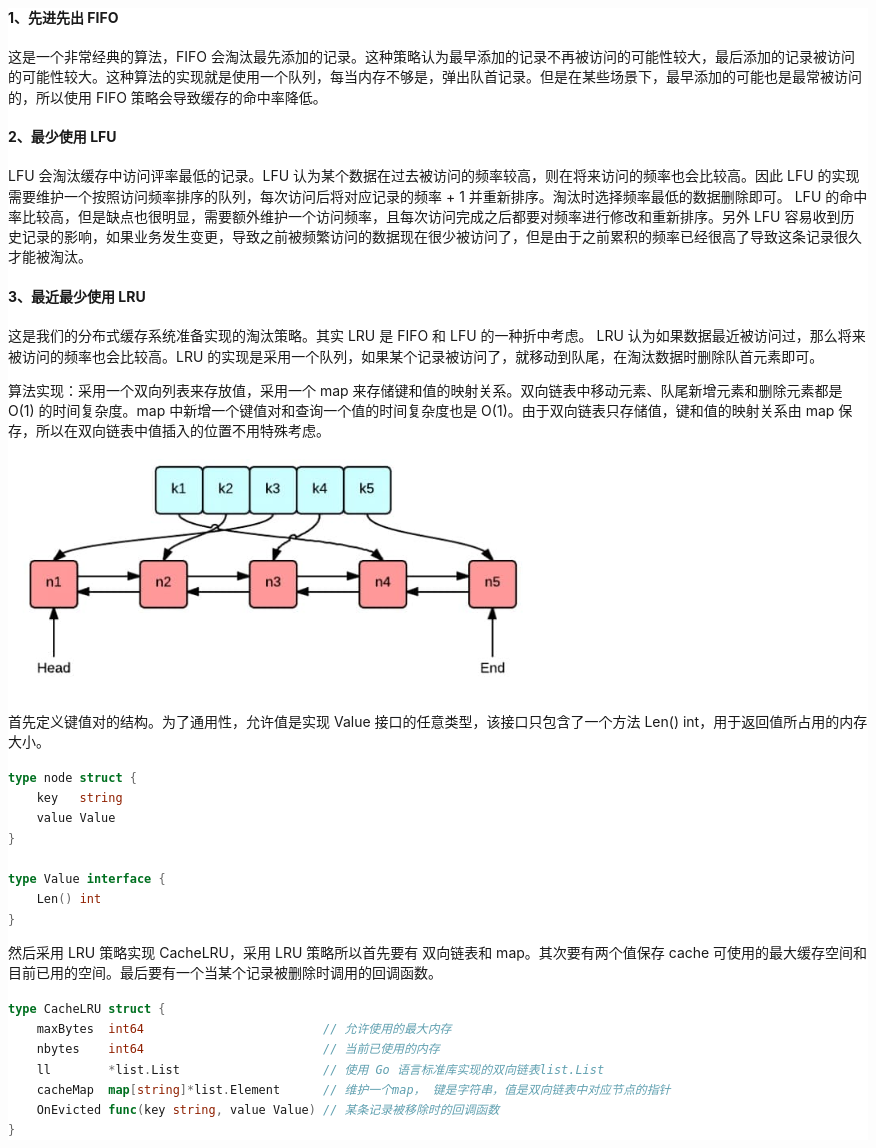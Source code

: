 #### 1、先进先出 FIFO
这是一个非常经典的算法，FIFO 会淘汰最先添加的记录。这种策略认为最早添加的记录不再被访问的可能性较大，最后添加的记录被访问的可能性较大。这种算法的实现就是使用一个队列，每当内存不够是，弹出队首记录。但是在某些场景下，最早添加的可能也是最常被访问的，所以使用 FIFO 策略会导致缓存的命中率降低。

#### 2、最少使用 LFU
LFU 会淘汰缓存中访问评率最低的记录。LFU 认为某个数据在过去被访问的频率较高，则在将来访问的频率也会比较高。因此 LFU 的实现需要维护一个按照访问频率排序的队列，每次访问后将对应记录的频率 + 1 并重新排序。淘汰时选择频率最低的数据删除即可。 LFU 的命中率比较高，但是缺点也很明显，需要额外维护一个访问频率，且每次访问完成之后都要对频率进行修改和重新排序。另外 LFU 容易收到历史记录的影响，如果业务发生变更，导致之前被频繁访问的数据现在很少被访问了，但是由于之前累积的频率已经很高了导致这条记录很久才能被淘汰。

#### 3、最近最少使用 LRU
这是我们的分布式缓存系统准备实现的淘汰策略。其实 LRU 是 FIFO 和 LFU 的一种折中考虑。 LRU 认为如果数据最近被访问过，那么将来被访问的频率也会比较高。LRU 的实现是采用一个队列，如果某个记录被访问了，就移动到队尾，在淘汰数据时删除队首元素即可。

算法实现：采用一个双向列表来存放值，采用一个 map 来存储键和值的映射关系。双向链表中移动元素、队尾新增元素和删除元素都是 O(1) 的时间复杂度。map 中新增一个键值对和查询一个值的时间复杂度也是 O(1)。由于双向链表只存储值，键和值的映射关系由 map 保存，所以在双向链表中值插入的位置不用特殊考虑。

![](mdSrc/LRU.png)

首先定义键值对的结构。为了通用性，允许值是实现 Value 接口的任意类型，该接口只包含了一个方法 Len() int，用于返回值所占用的内存大小。

```go
type node struct {
    key   string
    value Value
}

type Value interface {
    Len() int
}
```

然后采用 LRU 策略实现 CacheLRU，采用 LRU 策略所以首先要有 双向链表和 map。其次要有两个值保存 cache 可使用的最大缓存空间和目前已用的空间。最后要有一个当某个记录被删除时调用的回调函数。

```go
type CacheLRU struct {
    maxBytes  int64                         // 允许使用的最大内存
    nbytes    int64                         // 当前已使用的内存
    ll        *list.List                    // 使用 Go 语言标准库实现的双向链表list.List
    cacheMap  map[string]*list.Element      // 维护一个map， 键是字符串，值是双向链表中对应节点的指针
    OnEvicted func(key string, value Value) // 某条记录被移除时的回调函数
}
```
